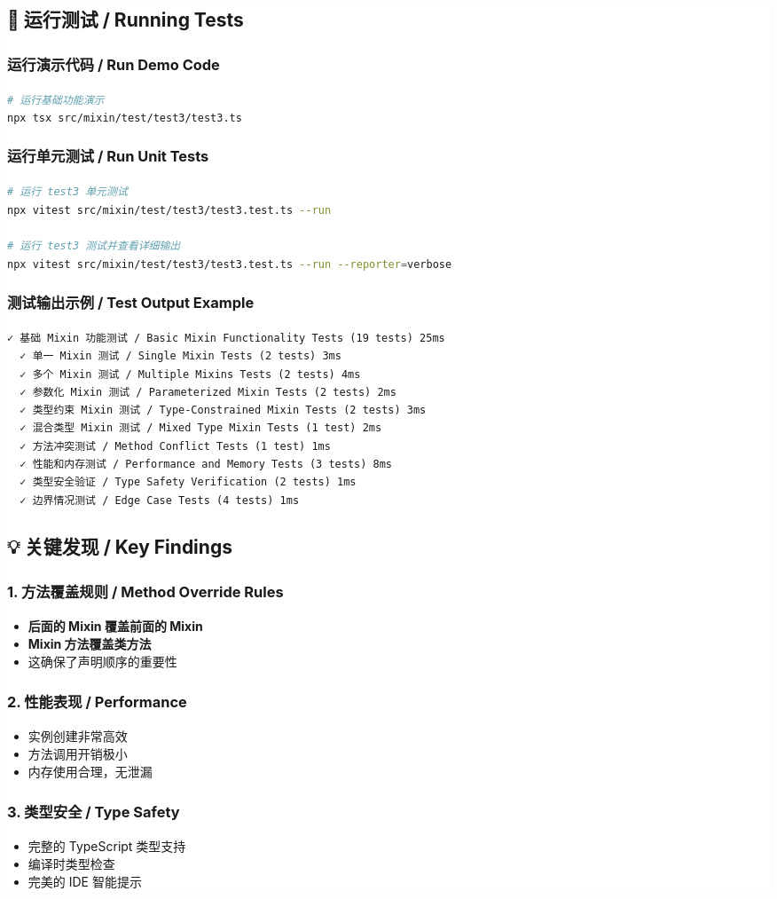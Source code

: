 ## 🚀 运行测试 / Running Tests

### 运行演示代码 / Run Demo Code

```bash
# 运行基础功能演示
npx tsx src/mixin/test/test3/test3.ts
```

### 运行单元测试 / Run Unit Tests

```bash
# 运行 test3 单元测试
npx vitest src/mixin/test/test3/test3.test.ts --run

# 运行 test3 测试并查看详细输出
npx vitest src/mixin/test/test3/test3.test.ts --run --reporter=verbose
```

### 测试输出示例 / Test Output Example

```
✓ 基础 Mixin 功能测试 / Basic Mixin Functionality Tests (19 tests) 25ms
  ✓ 单一 Mixin 测试 / Single Mixin Tests (2 tests) 3ms
  ✓ 多个 Mixin 测试 / Multiple Mixins Tests (2 tests) 4ms
  ✓ 参数化 Mixin 测试 / Parameterized Mixin Tests (2 tests) 2ms
  ✓ 类型约束 Mixin 测试 / Type-Constrained Mixin Tests (2 tests) 3ms
  ✓ 混合类型 Mixin 测试 / Mixed Type Mixin Tests (1 test) 2ms
  ✓ 方法冲突测试 / Method Conflict Tests (1 test) 1ms
  ✓ 性能和内存测试 / Performance and Memory Tests (3 tests) 8ms
  ✓ 类型安全验证 / Type Safety Verification (2 tests) 1ms
  ✓ 边界情况测试 / Edge Case Tests (4 tests) 1ms
```

## 💡 关键发现 / Key Findings

### 1. 方法覆盖规则 / Method Override Rules

- **后面的 Mixin 覆盖前面的 Mixin**
- **Mixin 方法覆盖类方法**
- 这确保了声明顺序的重要性

### 2. 性能表现 / Performance

- 实例创建非常高效
- 方法调用开销极小
- 内存使用合理，无泄漏

### 3. 类型安全 / Type Safety

- 完整的 TypeScript 类型支持
- 编译时类型检查
- 完美的 IDE 智能提示
